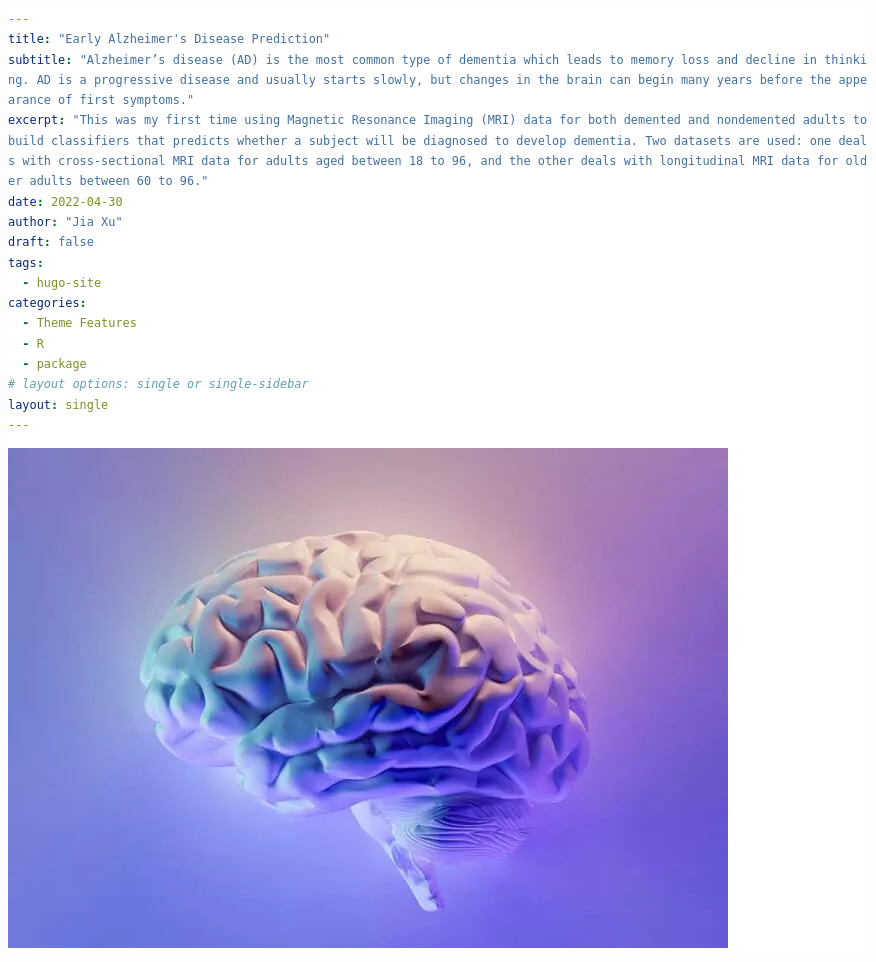 ```yaml
---
title: "Early Alzheimer's Disease Prediction"
subtitle: "Alzheimer’s disease (AD) is the most common type of dementia which leads to memory loss and decline in thinking. AD is a progressive disease and usually starts slowly, but changes in the brain can begin many years before the appearance of first symptoms."
excerpt: "This was my first time using Magnetic Resonance Imaging (MRI) data for both demented and nondemented adults to build classifiers that predicts whether a subject will be diagnosed to develop dementia. Two datasets are used: one deals with cross-sectional MRI data for adults aged between 18 to 96, and the other deals with longitudinal MRI data for older adults between 60 to 96."
date: 2022-04-30
author: "Jia Xu"
draft: false
tags:
  - hugo-site
categories:
  - Theme Features
  - R
  - package
# layout options: single or single-sidebar
layout: single
---
```




![Tachyons Logo Script](AD.png)
